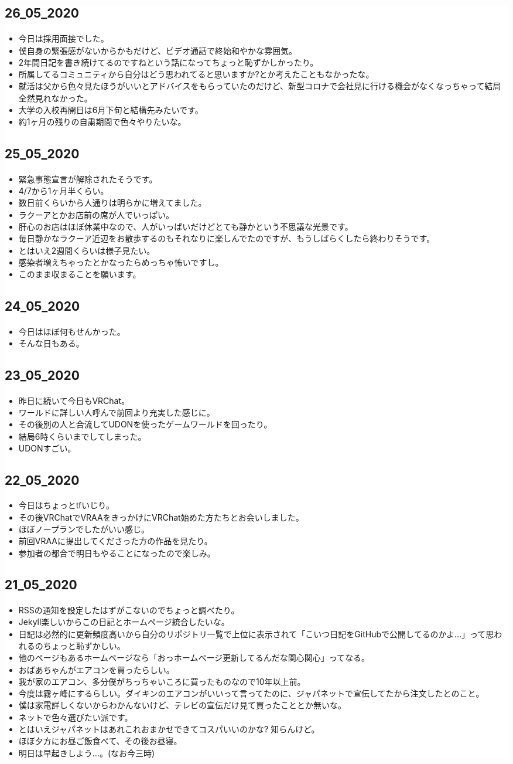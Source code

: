 ## 26_05_2020
* 今日は採用面接でした。
* 僕自身の緊張感がないからかもだけど、ビデオ通話で終始和やかな雰囲気。
* 2年間日記を書き続けてるのですねという話になってちょっと恥ずかしかったり。
* 所属してるコミュニティから自分はどう思われてると思いますか?とか考えたこともなかったな。
* 就活は父から色々見たほうがいいとアドバイスをもらっていたのだけど、新型コロナで会社見に行ける機会がなくなっちゃって結局全然見れなかった。
* 大学の入校再開日は6月下旬と結構先みたいです。
* 約1ヶ月の残りの自粛期間で色々やりたいな。

## 25_05_2020
* 緊急事態宣言が解除されたそうです。
* 4/7から1ヶ月半くらい。
* 数日前くらいから人通りは明らかに増えてました。
* ラクーアとかお店前の席が人でいっぱい。
* 肝心のお店はほぼ休業中なので、人がいっぱいだけどとても静かという不思議な光景です。
* 毎日静かなラクーア近辺をお散歩するのもそれなりに楽しんでたのですが、もうしばらくしたら終わりそうです。
* とはいえ2週間くらいは様子見たい。
* 感染者増えちゃったとかなったらめっちゃ怖いですし。
* このまま収まることを願います。

## 24_05_2020
* 今日はほぼ何もせんかった。
* そんな日もある。

## 23_05_2020
* 昨日に続いて今日もVRChat。
* ワールドに詳しい人呼んで前回より充実した感じに。
* その後別の人と合流してUDONを使ったゲームワールドを回ったり。
* 結局6時くらいまでしてしまった。
* UDONすごい。

## 22_05_2020
* 今日はちょっとtfいじり。
* その後VRChatでVRAAをきっかけにVRChat始めた方たちとお会いしました。
* ほぼノープランでしたがいい感じ。
* 前回VRAAに提出してくださった方の作品を見たり。
* 参加者の都合で明日もやることになったので楽しみ。

## 21_05_2020
* RSSの通知を設定したはずがこないのでちょっと調べたり。
* Jekyll楽しいからこの日記とホームページ統合したいな。
* 日記は必然的に更新頻度高いから自分のリポジトリ一覧で上位に表示されて「こいつ日記をGitHubで公開してるのかよ…」って思われるのちょっと恥ずかしい。
* 他のページもあるホームページなら「おっホームページ更新してるんだな関心関心」ってなる。
* おばあちゃんがエアコンを買ったらしい。
* 我が家のエアコン、多分僕がちっちゃいころに買ったものなので10年以上前。
* 今度は霧ヶ峰にするらしい。ダイキンのエアコンがいいって言ってたのに、ジャパネットで宣伝してたから注文したとのこと。
* 僕は家電詳しくないからわかんないけど、テレビの宣伝だけ見て買ったこととか無いな。
* ネットで色々選びたい派です。
* とはいえジャパネットはあれこれおまかせできてコスパいいのかな? 知らんけど。
* ほぼ夕方にお昼ご飯食べて、その後お昼寝。
* 明日は早起きしよう…。(なお今三時)
